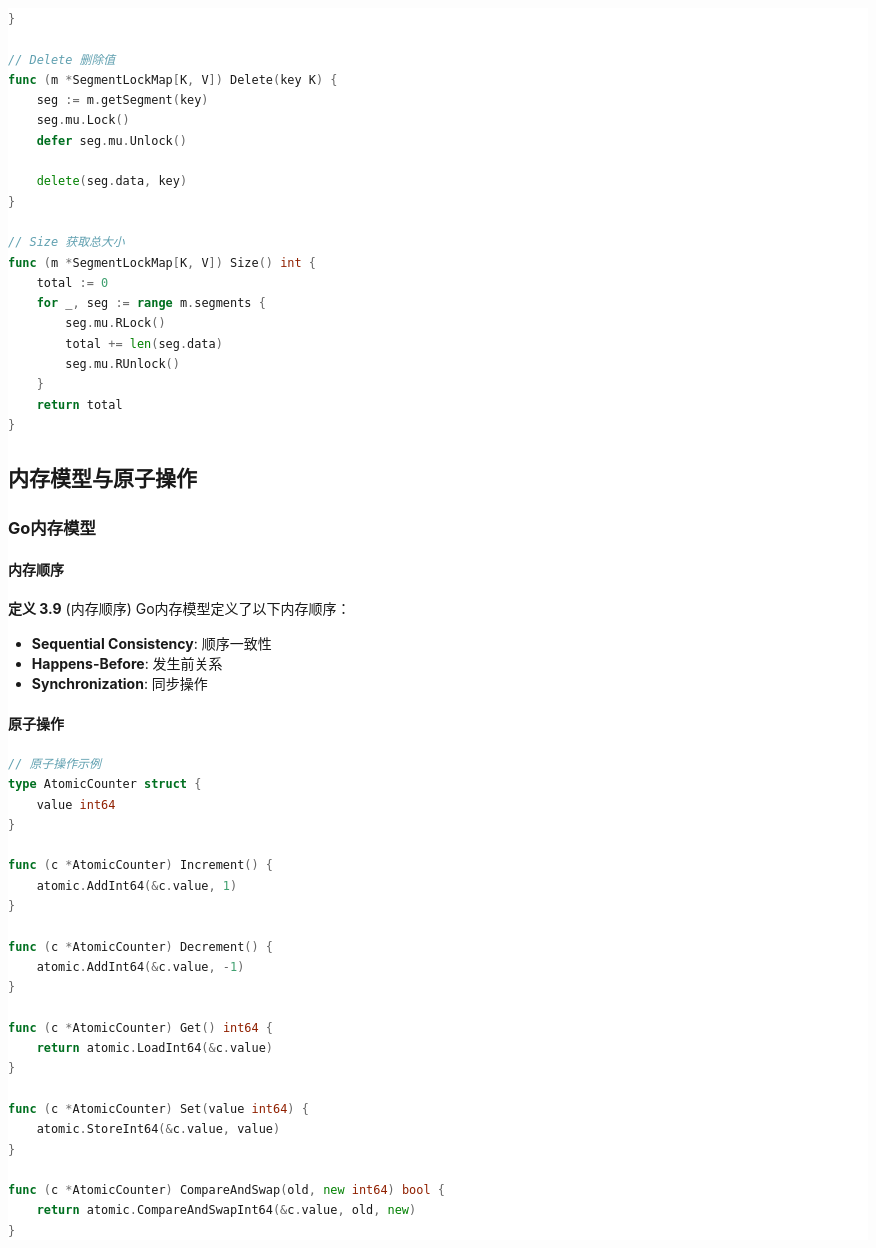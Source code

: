 ```go
}

// Delete 删除值
func (m *SegmentLockMap[K, V]) Delete(key K) {
    seg := m.getSegment(key)
    seg.mu.Lock()
    defer seg.mu.Unlock()
    
    delete(seg.data, key)
}

// Size 获取总大小
func (m *SegmentLockMap[K, V]) Size() int {
    total := 0
    for _, seg := range m.segments {
        seg.mu.RLock()
        total += len(seg.data)
        seg.mu.RUnlock()
    }
    return total
}
```

## 内存模型与原子操作

### Go内存模型

#### 内存顺序

**定义 3.9** (内存顺序)
Go内存模型定义了以下内存顺序：

- **Sequential Consistency**: 顺序一致性
- **Happens-Before**: 发生前关系
- **Synchronization**: 同步操作

#### 原子操作

```go
// 原子操作示例
type AtomicCounter struct {
    value int64
}

func (c *AtomicCounter) Increment() {
    atomic.AddInt64(&c.value, 1)
}

func (c *AtomicCounter) Decrement() {
    atomic.AddInt64(&c.value, -1)
}

func (c *AtomicCounter) Get() int64 {
    return atomic.LoadInt64(&c.value)
}

func (c *AtomicCounter) Set(value int64) {
    atomic.StoreInt64(&c.value, value)
}

func (c *AtomicCounter) CompareAndSwap(old, new int64) bool {
    return atomic.CompareAndSwapInt64(&c.value, old, new)
}
```